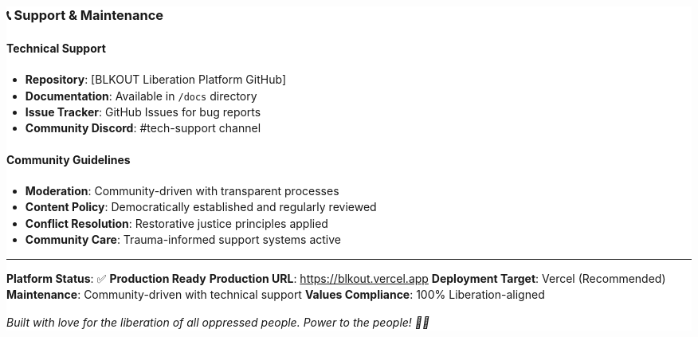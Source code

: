 ### 📞 Support & Maintenance

#### Technical Support
- **Repository**: [BLKOUT Liberation Platform GitHub]
- **Documentation**: Available in `/docs` directory
- **Issue Tracker**: GitHub Issues for bug reports
- **Community Discord**: #tech-support channel

#### Community Guidelines
- **Moderation**: Community-driven with transparent processes
- **Content Policy**: Democratically established and regularly reviewed
- **Conflict Resolution**: Restorative justice principles applied
- **Community Care**: Trauma-informed support systems active

---

**Platform Status**: ✅ **Production Ready**
**Production URL**: https://blkout.vercel.app
**Deployment Target**: Vercel (Recommended)
**Maintenance**: Community-driven with technical support
**Values Compliance**: 100% Liberation-aligned

*Built with love for the liberation of all oppressed people. Power to the people! ✊🏿*